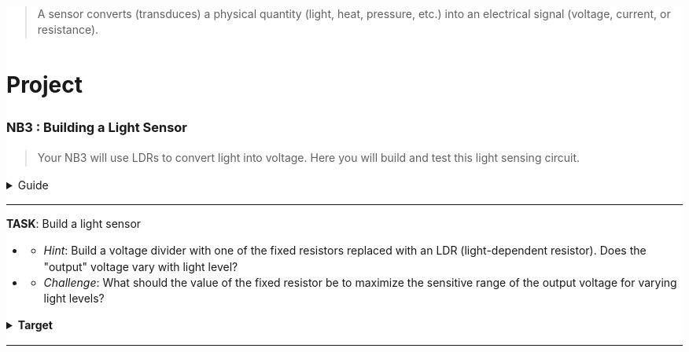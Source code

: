 > A sensor converts (transduces) a physical quantity (light, heat, pressure, etc.) into an electrical signal (voltage, current, or resistance).


# Project
### NB3 : Building a Light Sensor
> Your NB3 will use LDRs to convert light into voltage. Here you will build and test this light sensing circuit.

<details><summary><weak>Guide</weak></summary></details><hr>


**TASK**: Build a light sensor
- - *Hint*: Build a voltage divider with one of the fixed resistors replaced with an LDR (light-dependent resistor). Does the "output" voltage vary with light level?
- - *Challenge*: What should the value of the fixed resistor be to maximize the sensitive range of the output voltage for varying light levels?
<details><summary><strong>Target</strong></summary></details><hr>


